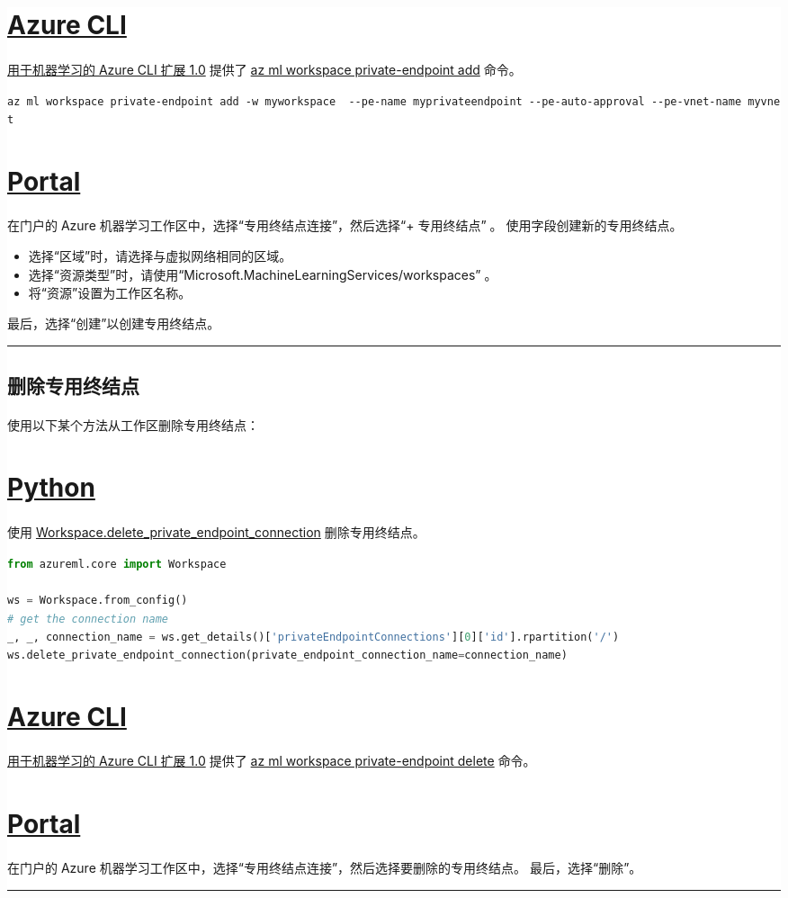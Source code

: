 # <a name="azure-cli"></a>[Azure CLI](#tab/azure-cli)

[用于机器学习的 Azure CLI 扩展 1.0](reference-azure-machine-learning-cli.md) 提供了 [az ml workspace private-endpoint add](/cli/azure/ml(v1)/workspace/private-endpoint#az_ml_workspace_private_endpoint_add) 命令。

```azurecli
az ml workspace private-endpoint add -w myworkspace  --pe-name myprivateendpoint --pe-auto-approval --pe-vnet-name myvnet
```

# <a name="portal"></a>[Portal](#tab/azure-portal)

在门户的 Azure 机器学习工作区中，选择“专用终结点连接”，然后选择“+ 专用终结点” 。 使用字段创建新的专用终结点。

* 选择“区域”时，请选择与虚拟网络相同的区域。 
* 选择“资源类型”时，请使用“Microsoft.MachineLearningServices/workspaces” 。 
* 将“资源”设置为工作区名称。

最后，选择“创建”以创建专用终结点。

---

## <a name="remove-a-private-endpoint"></a>删除专用终结点

使用以下某个方法从工作区删除专用终结点：

# <a name="python"></a>[Python](#tab/python)

使用 [Workspace.delete_private_endpoint_connection](/python/api/azureml-core/azureml.core.workspace(class)#delete-private-endpoint-connection-private-endpoint-connection-name-) 删除专用终结点。

```python
from azureml.core import Workspace

ws = Workspace.from_config()
# get the connection name
_, _, connection_name = ws.get_details()['privateEndpointConnections'][0]['id'].rpartition('/')
ws.delete_private_endpoint_connection(private_endpoint_connection_name=connection_name)
```

# <a name="azure-cli"></a>[Azure CLI](#tab/azure-cli)

[用于机器学习的 Azure CLI 扩展 1.0](reference-azure-machine-learning-cli.md) 提供了 [az ml workspace private-endpoint delete](/cli/azure/ml(v1)/workspace/private-endpoint#az_ml_workspace_private_endpoint_delete) 命令。

# <a name="portal"></a>[Portal](#tab/azure-portal)

在门户的 Azure 机器学习工作区中，选择“专用终结点连接”，然后选择要删除的专用终结点。 最后，选择“删除”。

---